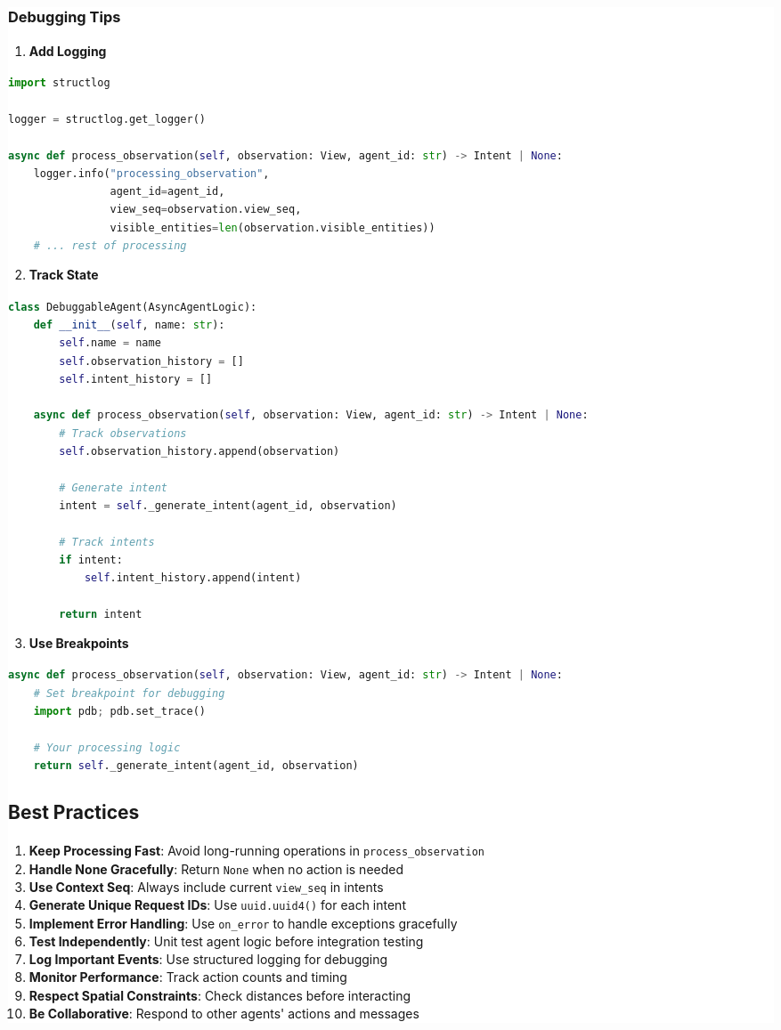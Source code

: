 ### Debugging Tips

1. **Add Logging**
```python
import structlog

logger = structlog.get_logger()

async def process_observation(self, observation: View, agent_id: str) -> Intent | None:
    logger.info("processing_observation",
                agent_id=agent_id,
                view_seq=observation.view_seq,
                visible_entities=len(observation.visible_entities))
    # ... rest of processing
```

2. **Track State**
```python
class DebuggableAgent(AsyncAgentLogic):
    def __init__(self, name: str):
        self.name = name
        self.observation_history = []
        self.intent_history = []
    
    async def process_observation(self, observation: View, agent_id: str) -> Intent | None:
        # Track observations
        self.observation_history.append(observation)
        
        # Generate intent
        intent = self._generate_intent(agent_id, observation)
        
        # Track intents
        if intent:
            self.intent_history.append(intent)
        
        return intent
```

3. **Use Breakpoints**
```python
async def process_observation(self, observation: View, agent_id: str) -> Intent | None:
    # Set breakpoint for debugging
    import pdb; pdb.set_trace()
    
    # Your processing logic
    return self._generate_intent(agent_id, observation)
```

## Best Practices

1. **Keep Processing Fast**: Avoid long-running operations in `process_observation`
2. **Handle None Gracefully**: Return `None` when no action is needed
3. **Use Context Seq**: Always include current `view_seq` in intents
4. **Generate Unique Request IDs**: Use `uuid.uuid4()` for each intent
5. **Implement Error Handling**: Use `on_error` to handle exceptions gracefully
6. **Test Independently**: Unit test agent logic before integration testing
7. **Log Important Events**: Use structured logging for debugging
8. **Monitor Performance**: Track action counts and timing
9. **Respect Spatial Constraints**: Check distances before interacting
10. **Be Collaborative**: Respond to other agents' actions and messages
